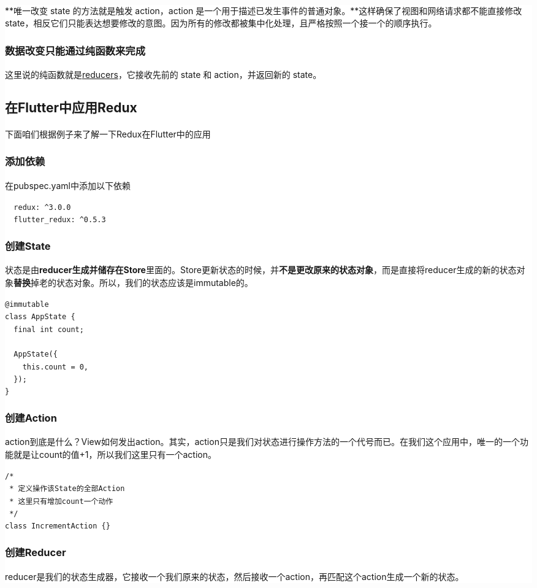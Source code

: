 **唯一改变 state 的方法就是触发 action，action 是一个用于描述已发生事件的普通对象。**这样确保了视图和网络请求都不能直接修改 state，相反它们只能表达想要修改的意图。因为所有的修改都被集中化处理，且严格按照一个接一个的顺序执行。

### 数据改变只能通过纯函数来完成

这里说的纯函数就是[reducers](https://www.redux.org.cn/docs/Glossary.html#reducer)，它接收先前的 state 和 action，并返回新的 state。

## 在Flutter中应用Redux

下面咱们根据例子来了解一下Redux在Flutter中的应用

### 添加依赖

在pubspec.yaml中添加以下依赖

```
  redux: ^3.0.0
  flutter_redux: ^0.5.3
```

### 创建State

状态是由**reducer生成并储存在Store**里面的。Store更新状态的时候，并**不是更改原来的状态对象**，而是直接将reducer生成的新的状态对象**替换**掉老的状态对象。所以，我们的状态应该是immutable的。

```
@immutable
class AppState {
  final int count;

  AppState({
    this.count = 0,
  });
}

```

### 创建Action

action到底是什么？View如何发出action。其实，action只是我们对状态进行操作方法的一个代号而已。在我们这个应用中，唯一的一个功能就是让count的值+1，所以我们这里只有一个action。

```
/*
 * 定义操作该State的全部Action
 * 这里只有增加count一个动作
 */
class IncrementAction {}
```

### 创建Reducer

reducer是我们的状态生成器，它接收一个我们原来的状态，然后接收一个action，再匹配这个action生成一个新的状态。
